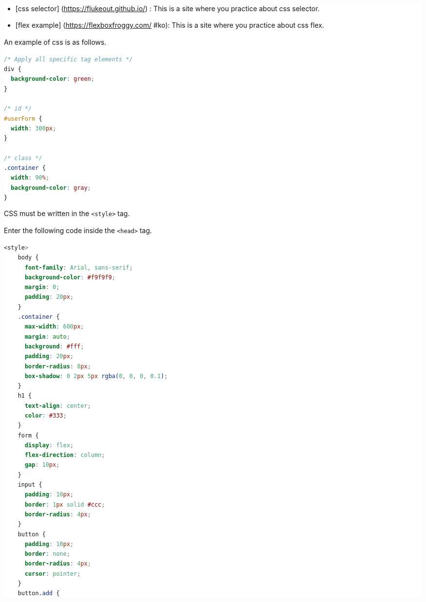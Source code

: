 * [css selector] (https://flukeout.github.io/) : This is a site where you practice about css selector.

* [flex example] (https://flexboxfroggy.com/ #ko): This is a site where you practice about css flex.

An example of css is as follows.

```css
/* Apply all specific tag elements */
div {
  background-color: green;
}

/* id */
#userForm {
  width: 300px;
}

/* class */
.container {
  width: 90%;
  background-color: gray;
}
```

CSS must be written in the `<style>` tag.

Enter the following code inside the `<head>` tag.

```css
<style>
    body {
      font-family: Arial, sans-serif;
      background-color: #f9f9f9;
      margin: 0;
      padding: 20px;
    }
    .container {
      max-width: 600px;
      margin: auto;
      background: #fff;
      padding: 20px;
      border-radius: 8px;
      box-shadow: 0 2px 5px rgba(0, 0, 0, 0.1);
    }
    h1 {
      text-align: center;
      color: #333;
    }
    form {
      display: flex;
      flex-direction: column;
      gap: 10px;
    }
    input {
      padding: 10px;
      border: 1px solid #ccc;
      border-radius: 4px;
    }
    button {
      padding: 10px;
      border: none;
      border-radius: 4px;
      cursor: pointer;
    }
    button.add {
```